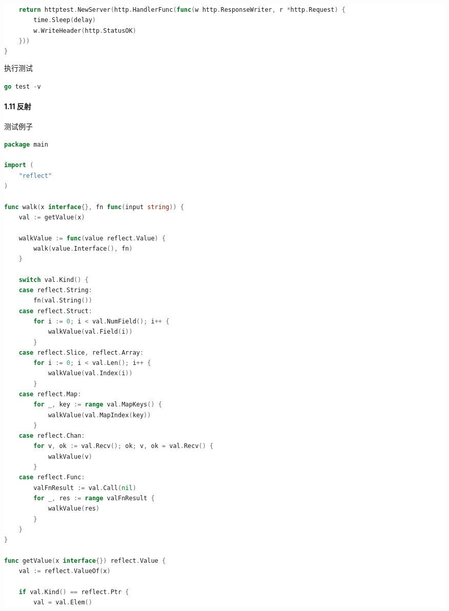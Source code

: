 ```go
	return httptest.NewServer(http.HandlerFunc(func(w http.ResponseWriter, r *http.Request) {
		time.Sleep(delay)
		w.WriteHeader(http.StatusOK)
	}))
}

```

执行测试

```go
go test -v
```



#### 1.11 反射

测试例子

```go
package main

import (
	"reflect"
)

func walk(x interface{}, fn func(input string)) {
	val := getValue(x)

	walkValue := func(value reflect.Value) {
		walk(value.Interface(), fn)
	}

	switch val.Kind() {
	case reflect.String:
		fn(val.String())
	case reflect.Struct:
		for i := 0; i < val.NumField(); i++ {
			walkValue(val.Field(i))
		}
	case reflect.Slice, reflect.Array:
		for i := 0; i < val.Len(); i++ {
			walkValue(val.Index(i))
		}
	case reflect.Map:
		for _, key := range val.MapKeys() {
			walkValue(val.MapIndex(key))
		}
	case reflect.Chan:
		for v, ok := val.Recv(); ok; v, ok = val.Recv() {
			walkValue(v)
		}
	case reflect.Func:
		valFnResult := val.Call(nil)
		for _, res := range valFnResult {
			walkValue(res)
		}
	}
}

func getValue(x interface{}) reflect.Value {
	val := reflect.ValueOf(x)

	if val.Kind() == reflect.Ptr {
		val = val.Elem()
```